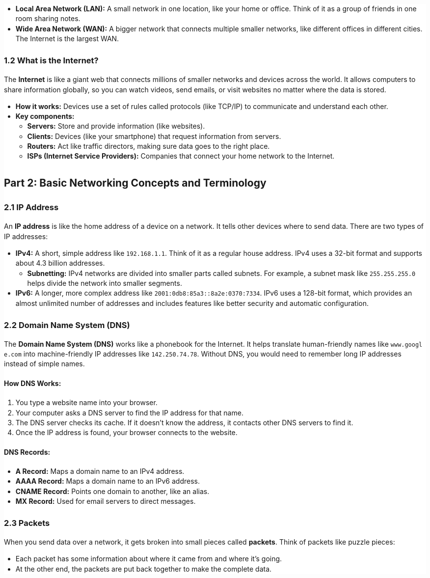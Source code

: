 - **Local Area Network (LAN):** A small network in one location, like your home or office. Think of it as a group of friends in one room sharing notes.
- **Wide Area Network (WAN):** A bigger network that connects multiple smaller networks, like different offices in different cities. The Internet is the largest WAN.

### 1.2 What is the Internet?
The **Internet** is like a giant web that connects millions of smaller networks and devices across the world. It allows computers to share information globally, so you can watch videos, send emails, or visit websites no matter where the data is stored.

- **How it works:** Devices use a set of rules called protocols (like TCP/IP) to communicate and understand each other.
- **Key components:**
  - **Servers:** Store and provide information (like websites).
  - **Clients:** Devices (like your smartphone) that request information from servers.
  - **Routers:** Act like traffic directors, making sure data goes to the right place.
  - **ISPs (Internet Service Providers):** Companies that connect your home network to the Internet.

## Part 2: Basic Networking Concepts and Terminology

### 2.1 IP Address
An **IP address** is like the home address of a device on a network. It tells other devices where to send data. There are two types of IP addresses:

- **IPv4:** A short, simple address like `192.168.1.1`. Think of it as a regular house address. IPv4 uses a 32-bit format and supports about 4.3 billion addresses.
  - **Subnetting:** IPv4 networks are divided into smaller parts called subnets. For example, a subnet mask like `255.255.255.0` helps divide the network into smaller segments.
- **IPv6:** A longer, more complex address like `2001:0db8:85a3::8a2e:0370:7334`. IPv6 uses a 128-bit format, which provides an almost unlimited number of addresses and includes features like better security and automatic configuration.

### 2.2 Domain Name System (DNS)
The **Domain Name System (DNS)** works like a phonebook for the Internet. It helps translate human-friendly names like `www.google.com` into machine-friendly IP addresses like `142.250.74.78`. Without DNS, you would need to remember long IP addresses instead of simple names.

#### How DNS Works:
1. You type a website name into your browser.
2. Your computer asks a DNS server to find the IP address for that name.
3. The DNS server checks its cache. If it doesn’t know the address, it contacts other DNS servers to find it.
4. Once the IP address is found, your browser connects to the website.

#### DNS Records:
- **A Record:** Maps a domain name to an IPv4 address.
- **AAAA Record:** Maps a domain name to an IPv6 address.
- **CNAME Record:** Points one domain to another, like an alias.
- **MX Record:** Used for email servers to direct messages.

### 2.3 Packets
When you send data over a network, it gets broken into small pieces called **packets**. Think of packets like puzzle pieces:
- Each packet has some information about where it came from and where it’s going.
- At the other end, the packets are put back together to make the complete data.

